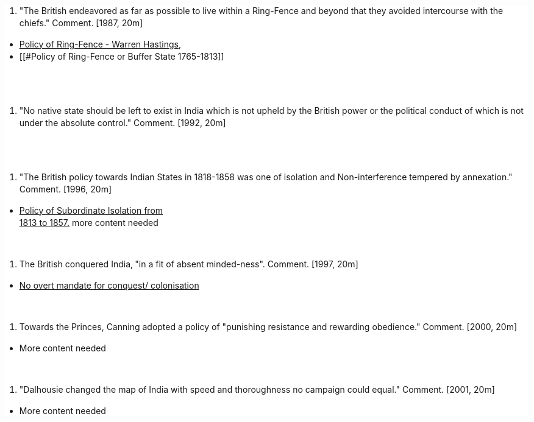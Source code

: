 1. "The British endeavored as far as possible to live within a Ring-Fence and beyond that they avoided intercourse with the chiefs." Comment. [1987, 20m]
- [Policy of Ring-Fence - Warren Hastings,](onenote:Early%20Structure%20of%20the%20Raj.one#Policies%20of%20Gov%20Generals%20%20&section-id={54CE4946-F610-4788-AADF-7A455FA668C1}&page-id={E5FBE8B6-A85A-42AD-B268-83FE2FAC096D}&object-id={E6ABD49B-59FF-41EA-BCC6-389B140588C8}&22&base-path=https://d.docs.live.net/bbc8be5bd337910c/Documents/History%20Optional/Modern%20History/Part%20I)
- [[#Policy of Ring-Fence or Buffer State 1765-1813]]

```ad-Answer



```

1. "No native state should be left to exist in India which is not upheld by the British power or the political conduct of which is not under the absolute control." Comment. [1992, 20m]

```ad-Answer



```

1. "The British policy towards Indian States in 1818-1858 was one of isolation and Non-interference tempered by annexation." Comment. [1996, 20m]
- [Policy of Subordinate Isolation from  
1813 to 1857.](onenote:Early%20Structure%20of%20the%20Raj.one#Policies%20of%20Gov%20Generals%20%20&section-id={54CE4946-F610-4788-AADF-7A455FA668C1}&page-id={E5FBE8B6-A85A-42AD-B268-83FE2FAC096D}&object-id={37A449EE-9462-41F4-8398-AC7E7EB042A6}&10&base-path=https://d.docs.live.net/bbc8be5bd337910c/Documents/History%20Optional/Modern%20History/Part%20I) more content needed

```ad-Answer


```

1. The British conquered India‚ "in a fit of absent minded-ness". Comment. [1997, 20m]
- [No overt mandate for conquest/ colonisation](onenote:European%20Penetration.one#English%20East%20India%20Company&section-id={5B3AE224-E8E5-4B69-B7AE-CDB92048090B}&page-id={9333C6BA-3349-4E44-90D0-55548429E95B}&object-id={CA863A9F-2D0C-0419-066B-3EA906A9DE20}&B&base-path=https://d.docs.live.net/bbc8be5bd337910c/Documents/History%20Optional/Modern%20History/Part%20I)

```ad-Answer


```

1. Towards the Princes, Canning adopted a policy of "punishing resistance and rewarding obedience." Comment. [2000, 20m]
- More content needed

```ad-Answer


```

1. "Dalhousie changed the map of India with speed and thoroughness no campaign could equal." Comment. [2001, 20m]
- More content needed
